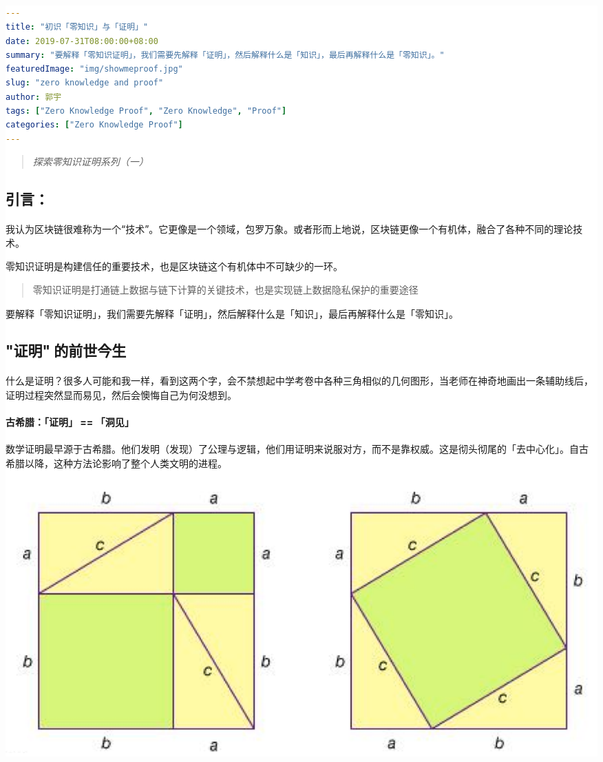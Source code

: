 ```yaml
---
title: "初识「零知识」与「证明」"
date: 2019-07-31T08:00:00+08:00
summary: "要解释「零知识证明」，我们需要先解释「证明」，然后解释什么是「知识」，最后再解释什么是「零知识」。"
featuredImage: "img/showmeproof.jpg"
slug: "zero knowledge and proof"
author: 郭宇
tags: ["Zero Knowledge Proof", "Zero Knowledge", "Proof"]
categories: ["Zero Knowledge Proof"]
---
```


> *探索零知识证明系列（一）*


## 引言：

我认为区块链很难称为一个“技术”。它更像是一个领域，包罗万象。或者形而上地说，区块链更像一个有机体，融合了各种不同的理论技术。

零知识证明是构建信任的重要技术，也是区块链这个有机体中不可缺少的一环。

> 零知识证明是打通链上数据与链下计算的关键技术，也是实现链上数据隐私保护的重要途径

要解释「零知识证明」，我们需要先解释「证明」，然后解释什么是「知识」，最后再解释什么是「零知识」。

## "证明" 的前世今生

什么是证明？很多人可能和我一样，看到这两个字，会不禁想起中学考卷中各种三角相似的几何图形，当老师在神奇地画出一条辅助线后，证明过程突然显而易见，然后会懊悔自己为何没想到。

#### 古希腊：「证明」 == 「洞见」

数学证明最早源于古希腊。他们发明（发现）了公理与逻辑，他们用证明来说服对方，而不是靠权威。这是彻头彻尾的「去中心化」。自古希腊以降，这种方法论影响了整个人类文明的进程。

![勾股定理的证明](img/345.png)
